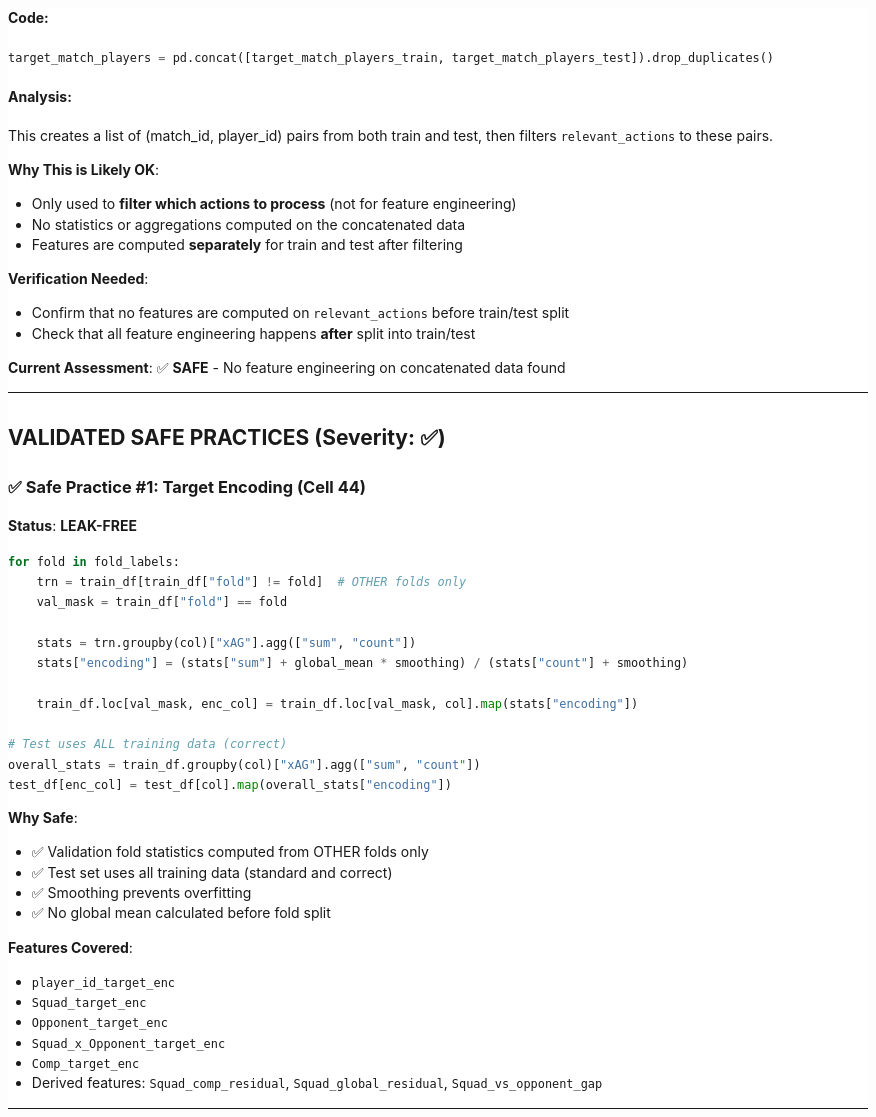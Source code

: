 #### Code:
```python
target_match_players = pd.concat([target_match_players_train, target_match_players_test]).drop_duplicates()
```

#### Analysis:
This creates a list of (match_id, player_id) pairs from both train and test, then filters `relevant_actions` to these pairs.

**Why This is Likely OK**:
- Only used to **filter which actions to process** (not for feature engineering)
- No statistics or aggregations computed on the concatenated data
- Features are computed **separately** for train and test after filtering

**Verification Needed**:
- Confirm that no features are computed on `relevant_actions` before train/test split
- Check that all feature engineering happens **after** split into train/test

**Current Assessment**: ✅ **SAFE** - No feature engineering on concatenated data found

---

## VALIDATED SAFE PRACTICES (Severity: ✅)

### ✅ Safe Practice #1: Target Encoding (Cell 44)
**Status**: **LEAK-FREE**

```python
for fold in fold_labels:
    trn = train_df[train_df["fold"] != fold]  # OTHER folds only
    val_mask = train_df["fold"] == fold

    stats = trn.groupby(col)["xAG"].agg(["sum", "count"])
    stats["encoding"] = (stats["sum"] + global_mean * smoothing) / (stats["count"] + smoothing)

    train_df.loc[val_mask, enc_col] = train_df.loc[val_mask, col].map(stats["encoding"])

# Test uses ALL training data (correct)
overall_stats = train_df.groupby(col)["xAG"].agg(["sum", "count"])
test_df[enc_col] = test_df[col].map(overall_stats["encoding"])
```

**Why Safe**:
- ✅ Validation fold statistics computed from OTHER folds only
- ✅ Test set uses all training data (standard and correct)
- ✅ Smoothing prevents overfitting
- ✅ No global mean calculated before fold split

**Features Covered**:
- `player_id_target_enc`
- `Squad_target_enc`
- `Opponent_target_enc`
- `Squad_x_Opponent_target_enc`
- `Comp_target_enc`
- Derived features: `Squad_comp_residual`, `Squad_global_residual`, `Squad_vs_opponent_gap`

---